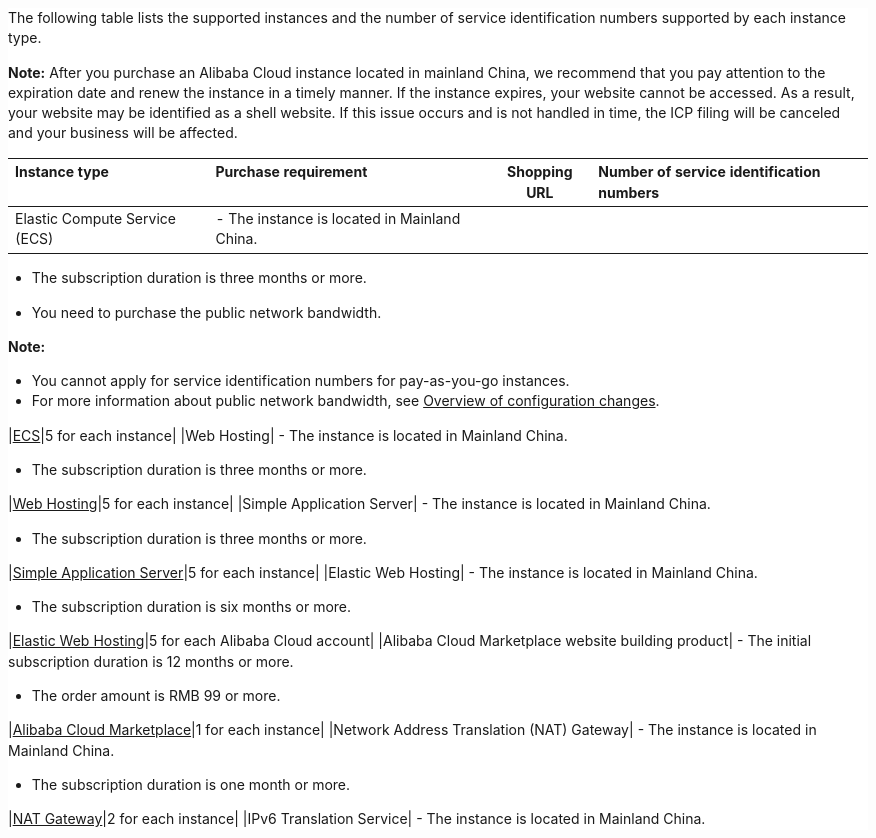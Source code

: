 The following table lists the supported instances and the number of service identification numbers supported by each instance type.

**Note:** After you purchase an Alibaba Cloud instance located in mainland China, we recommend that you pay attention to the expiration date and renew the instance in a timely manner. If the instance expires, your website cannot be accessed. As a result, your website may be identified as a shell website. If this issue occurs and is not handled in time, the ICP filing will be canceled and your business will be affected.

|Instance type|Purchase requirement|Shopping URL|Number of service identification numbers|
|:------------|:-------------------|------------|:---------------------------------------|
|Elastic Compute Service \(ECS\)| -   The instance is located in Mainland China.

-   The subscription duration is three months or more.

-   You need to purchase the public network bandwidth.

 **Note:** 

-   You cannot apply for service identification numbers for pay-as-you-go instances.
-   For more information about public network bandwidth, see [Overview of configuration changes](https://help.aliyun.com/document_detail/25437.html).

 |[ECS](https://help.aliyun.com/document_detail/87190.html)|5 for each instance|
|Web Hosting| -   The instance is located in Mainland China.

-   The subscription duration is three months or more.


 |[Web Hosting](https://help.aliyun.com/knowledge_detail/36189.html)|5 for each instance|
|Simple Application Server| -   The instance is located in Mainland China.

-   The subscription duration is three months or more.


 |[Simple Application Server](https://help.aliyun.com/document_detail/59072.html)|5 for each instance|
|Elastic Web Hosting| -   The instance is located in Mainland China.

-   The subscription duration is six months or more.

 |[Elastic Web Hosting](https://help.aliyun.com/document_detail/66271.html)|5 for each Alibaba Cloud account|
|Alibaba Cloud Marketplace website building product| -   The initial subscription duration is 12 months or more.
-   The order amount is RMB 99 or more.

 |[Alibaba Cloud Marketplace](https://market.aliyun.com/)|1 for each instance|
|Network Address Translation \(NAT\) Gateway| -   The instance is located in Mainland China.

-   The subscription duration is one month or more.


 |[NAT Gateway](https://help.aliyun.com/document_detail/65158.html)|2 for each instance|
|IPv6 Translation Service| -   The instance is located in Mainland China.
